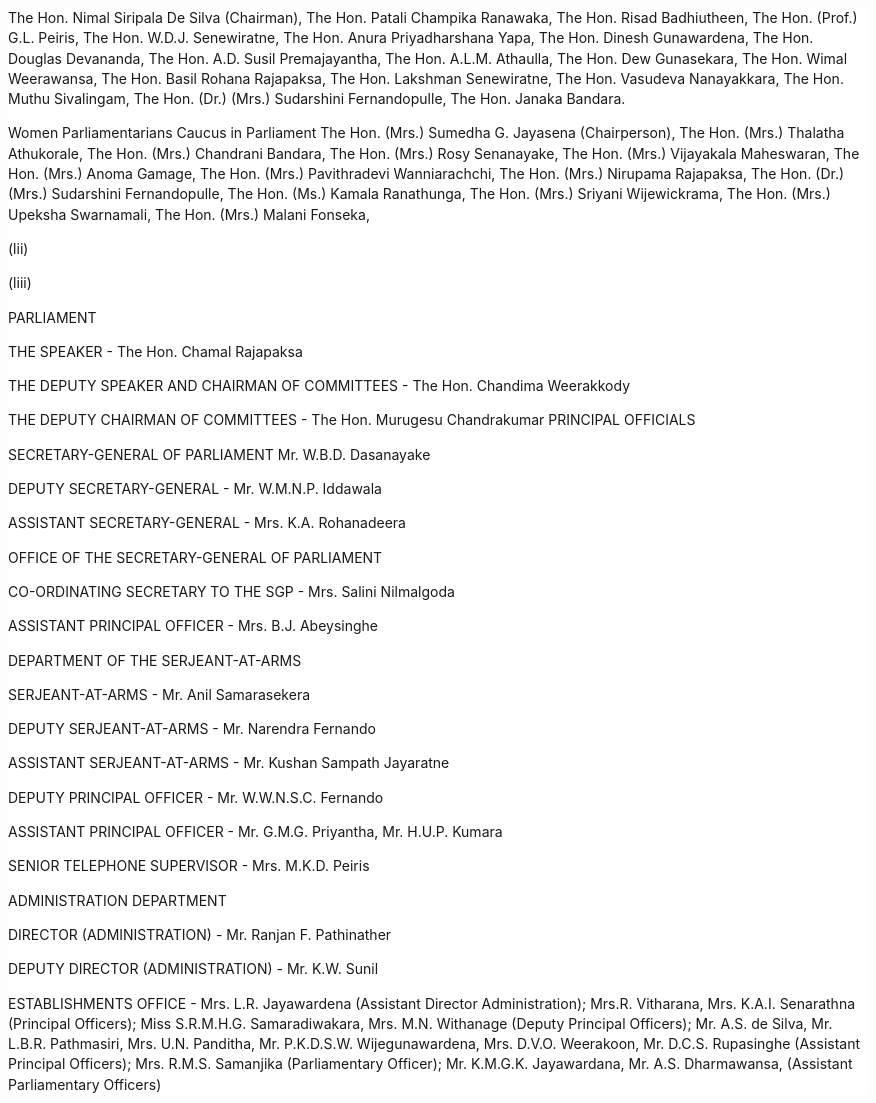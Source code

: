 The Hon. Nimal Siripala De Silva (Chairman), The Hon. Patali Champika Ranawaka, The Hon. Risad Badhiutheen, The Hon. (Prof.) G.L. Peiris, The Hon. W.D.J. Senewiratne, The Hon. Anura Priyadharshana Yapa, The Hon. Dinesh Gunawardena, The Hon. Douglas Devananda, The Hon. A.D. Susil Premajayantha, The Hon. A.L.M. Athaulla, The Hon. Dew Gunasekara, The Hon. Wimal Weerawansa, The Hon. Basil Rohana Rajapaksa, The Hon. Lakshman Senewiratne, The Hon. Vasudeva Nanayakkara, The Hon. Muthu Sivalingam, The Hon. (Dr.) (Mrs.) Sudarshini Fernandopulle, The Hon. Janaka Bandara.

Women Parliamentarians Caucus in Parliament The Hon. (Mrs.) Sumedha G. Jayasena (Chairperson), The Hon. (Mrs.) Thalatha Athukorale, The Hon. (Mrs.) Chandrani Bandara, The Hon. (Mrs.) Rosy Senanayake, The Hon. (Mrs.) Vijayakala Maheswaran, The Hon. (Mrs.) Anoma Gamage, The Hon. (Mrs.) Pavithradevi Wanniarachchi, The Hon. (Mrs.) Nirupama Rajapaksa, The Hon. (Dr.) (Mrs.) Sudarshini Fernandopulle, The Hon. (Ms.) Kamala Ranathunga, The Hon. (Mrs.) Sriyani Wijewickrama, The Hon. (Mrs.) Upeksha Swarnamali, The Hon. (Mrs.) Malani Fonseka,

(lii)

(liii)

PARLIAMENT

THE SPEAKER - The Hon. Chamal Rajapaksa

THE DEPUTY SPEAKER AND CHAIRMAN OF COMMITTEES - The Hon. Chandima Weerakkody

THE DEPUTY CHAIRMAN OF COMMITTEES - The Hon. Murugesu Chandrakumar PRINCIPAL OFFICIALS

SECRETARY-GENERAL OF PARLIAMENT Mr. W.B.D. Dasanayake

DEPUTY SECRETARY-GENERAL - Mr. W.M.N.P. Iddawala

ASSISTANT SECRETARY-GENERAL - Mrs. K.A. Rohanadeera

OFFICE OF THE SECRETARY-GENERAL OF PARLIAMENT

CO-ORDINATING SECRETARY TO THE SGP - Mrs. Salini Nilmalgoda

ASSISTANT PRINCIPAL OFFICER - Mrs. B.J. Abeysinghe

DEPARTMENT OF THE SERJEANT-AT-ARMS

SERJEANT-AT-ARMS - Mr. Anil Samarasekera

DEPUTY SERJEANT-AT-ARMS - Mr. Narendra Fernando

ASSISTANT SERJEANT-AT-ARMS - Mr. Kushan Sampath Jayaratne

DEPUTY PRINCIPAL OFFICER - Mr. W.W.N.S.C. Fernando

ASSISTANT PRINCIPAL OFFICER - Mr. G.M.G. Priyantha, Mr. H.U.P. Kumara

SENIOR TELEPHONE SUPERVISOR - Mrs. M.K.D. Peiris

ADMINISTRATION DEPARTMENT

DIRECTOR (ADMINISTRATION) - Mr. Ranjan F. Pathinather

DEPUTY DIRECTOR (ADMINISTRATION) - Mr. K.W. Sunil

ESTABLISHMENTS OFFICE - Mrs. L.R. Jayawardena (Assistant Director Administration); Mrs.R. Vitharana, Mrs. K.A.I. Senarathna (Principal Officers); Miss S.R.M.H.G. Samaradiwakara, Mrs. M.N. Withanage (Deputy Principal Officers); Mr. A.S. de Silva, Mr. L.B.R. Pathmasiri, Mrs. U.N. Panditha, Mr. P.K.D.S.W. Wijegunawardena, Mrs. D.V.O. Weerakoon, Mr. D.C.S. Rupasinghe (Assistant Principal Officers); Mrs. R.M.S. Samanjika (Parliamentary Officer); Mr. K.M.G.K. Jayawardana, Mr. A.S. Dharmawansa, (Assistant Parliamentary Officers)
